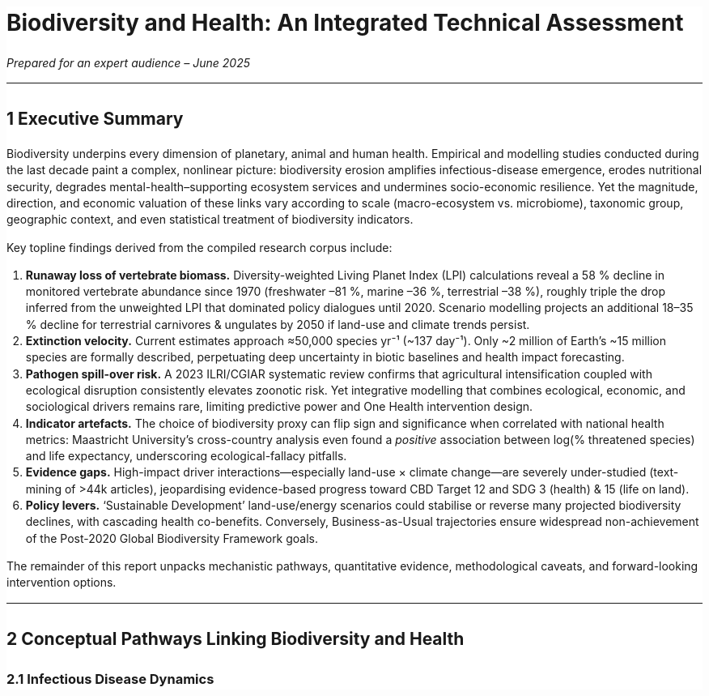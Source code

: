 # Biodiversity and Health: An Integrated Technical Assessment

*Prepared for an expert audience – June 2025*

---

## 1  Executive Summary

Biodiversity underpins every dimension of planetary, animal and human health. Empirical and modelling studies conducted during the last decade paint a complex, nonlinear picture: biodiversity erosion amplifies infectious-disease emergence, erodes nutritional security, degrades mental-health–supporting ecosystem services and undermines socio-economic resilience. Yet the magnitude, direction, and economic valuation of these links vary according to scale (macro-ecosystem vs. microbiome), taxonomic group, geographic context, and even statistical treatment of biodiversity indicators.

Key topline findings derived from the compiled research corpus include:

1. **Runaway loss of vertebrate biomass.** Diversity-weighted Living Planet Index (LPI) calculations reveal a 58 % decline in monitored vertebrate abundance since 1970 (freshwater –81 %, marine –36 %, terrestrial –38 %), roughly triple the drop inferred from the unweighted LPI that dominated policy dialogues until 2020. Scenario modelling projects an additional 18–35 % decline for terrestrial carnivores & ungulates by 2050 if land-use and climate trends persist.
2. **Extinction velocity.** Current estimates approach ≈50,000 species yr⁻¹ (~137 day⁻¹). Only ~2 million of Earth’s ~15 million species are formally described, perpetuating deep uncertainty in biotic baselines and health impact forecasting.
3. **Pathogen spill-over risk.** A 2023 ILRI/CGIAR systematic review confirms that agricultural intensification coupled with ecological disruption consistently elevates zoonotic risk. Yet integrative modelling that combines ecological, economic, and sociological drivers remains rare, limiting predictive power and One Health intervention design.
4. **Indicator artefacts.** The choice of biodiversity proxy can flip sign and significance when correlated with national health metrics: Maastricht University’s cross-country analysis even found a *positive* association between log(% threatened species) and life expectancy, underscoring ecological-fallacy pitfalls.
5. **Evidence gaps.** High-impact driver interactions—especially land-use × climate change—are severely under-studied (text-mining of >44k articles), jeopardising evidence-based progress toward CBD Target 12 and SDG 3 (health) & 15 (life on land).
6. **Policy levers.** ‘Sustainable Development’ land-use/energy scenarios could stabilise or reverse many projected biodiversity declines, with cascading health co-benefits. Conversely, Business-as-Usual trajectories ensure widespread non-achievement of the Post-2020 Global Biodiversity Framework goals.

The remainder of this report unpacks mechanistic pathways, quantitative evidence, methodological caveats, and forward-looking intervention options.

---

## 2  Conceptual Pathways Linking Biodiversity and Health

### 2.1  Infectious Disease Dynamics
